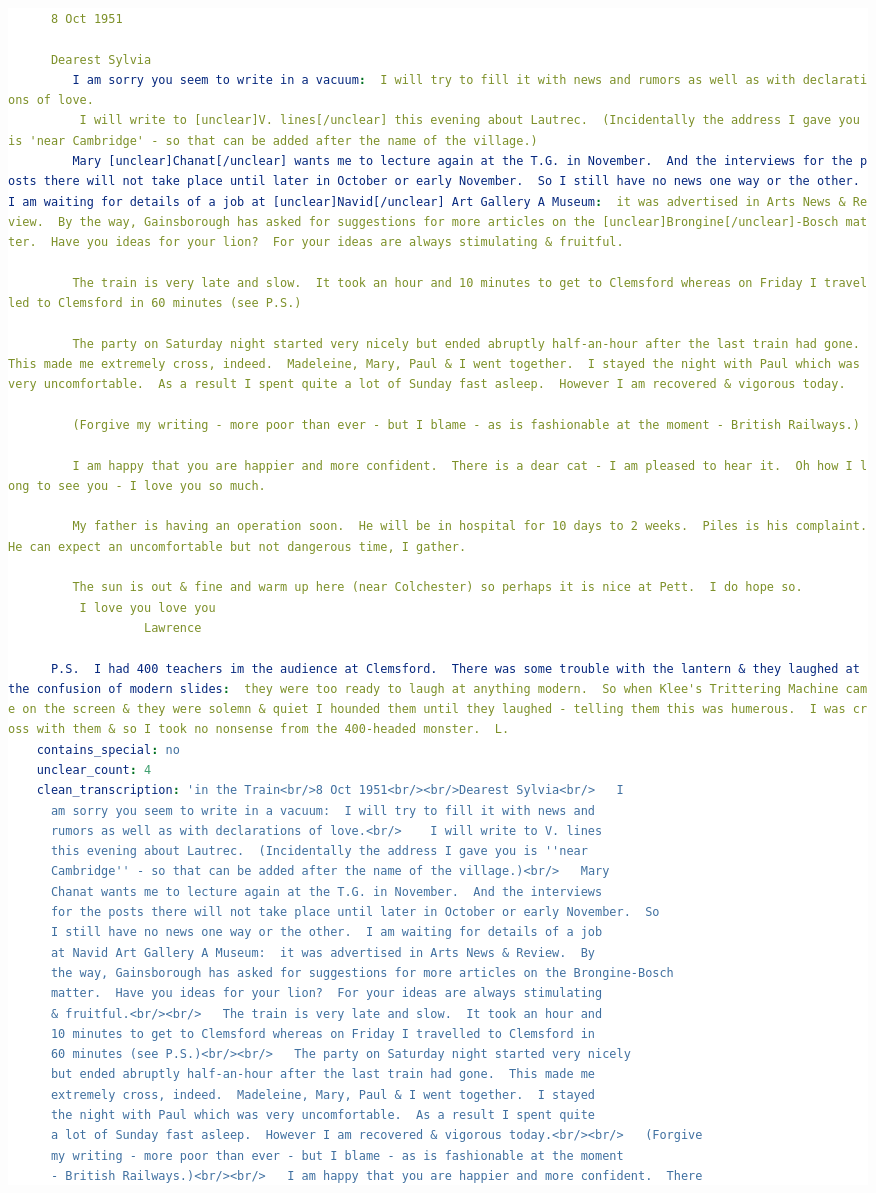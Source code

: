 ```yaml
      8 Oct 1951

      Dearest Sylvia
         I am sorry you seem to write in a vacuum:  I will try to fill it with news and rumors as well as with declarations of love.
          I will write to [unclear]V. lines[/unclear] this evening about Lautrec.  (Incidentally the address I gave you is 'near Cambridge' - so that can be added after the name of the village.)
         Mary [unclear]Chanat[/unclear] wants me to lecture again at the T.G. in November.  And the interviews for the posts there will not take place until later in October or early November.  So I still have no news one way or the other.  I am waiting for details of a job at [unclear]Navid[/unclear] Art Gallery A Museum:  it was advertised in Arts News & Review.  By the way, Gainsborough has asked for suggestions for more articles on the [unclear]Brongine[/unclear]-Bosch matter.  Have you ideas for your lion?  For your ideas are always stimulating & fruitful.

         The train is very late and slow.  It took an hour and 10 minutes to get to Clemsford whereas on Friday I travelled to Clemsford in 60 minutes (see P.S.)

         The party on Saturday night started very nicely but ended abruptly half-an-hour after the last train had gone.  This made me extremely cross, indeed.  Madeleine, Mary, Paul & I went together.  I stayed the night with Paul which was very uncomfortable.  As a result I spent quite a lot of Sunday fast asleep.  However I am recovered & vigorous today.

         (Forgive my writing - more poor than ever - but I blame - as is fashionable at the moment - British Railways.)

         I am happy that you are happier and more confident.  There is a dear cat - I am pleased to hear it.  Oh how I long to see you - I love you so much.

         My father is having an operation soon.  He will be in hospital for 10 days to 2 weeks.  Piles is his complaint.  He can expect an uncomfortable but not dangerous time, I gather.

         The sun is out & fine and warm up here (near Colchester) so perhaps it is nice at Pett.  I do hope so.
          I love you love you
                   Lawrence

      P.S.  I had 400 teachers im the audience at Clemsford.  There was some trouble with the lantern & they laughed at the confusion of modern slides:  they were too ready to laugh at anything modern.  So when Klee's Trittering Machine came on the screen & they were solemn & quiet I hounded them until they laughed - telling them this was humerous.  I was cross with them & so I took no nonsense from the 400-headed monster.  L.
    contains_special: no
    unclear_count: 4
    clean_transcription: 'in the Train<br/>8 Oct 1951<br/><br/>Dearest Sylvia<br/>   I
      am sorry you seem to write in a vacuum:  I will try to fill it with news and
      rumors as well as with declarations of love.<br/>    I will write to V. lines
      this evening about Lautrec.  (Incidentally the address I gave you is ''near
      Cambridge'' - so that can be added after the name of the village.)<br/>   Mary
      Chanat wants me to lecture again at the T.G. in November.  And the interviews
      for the posts there will not take place until later in October or early November.  So
      I still have no news one way or the other.  I am waiting for details of a job
      at Navid Art Gallery A Museum:  it was advertised in Arts News & Review.  By
      the way, Gainsborough has asked for suggestions for more articles on the Brongine-Bosch
      matter.  Have you ideas for your lion?  For your ideas are always stimulating
      & fruitful.<br/><br/>   The train is very late and slow.  It took an hour and
      10 minutes to get to Clemsford whereas on Friday I travelled to Clemsford in
      60 minutes (see P.S.)<br/><br/>   The party on Saturday night started very nicely
      but ended abruptly half-an-hour after the last train had gone.  This made me
      extremely cross, indeed.  Madeleine, Mary, Paul & I went together.  I stayed
      the night with Paul which was very uncomfortable.  As a result I spent quite
      a lot of Sunday fast asleep.  However I am recovered & vigorous today.<br/><br/>   (Forgive
      my writing - more poor than ever - but I blame - as is fashionable at the moment
      - British Railways.)<br/><br/>   I am happy that you are happier and more confident.  There
```